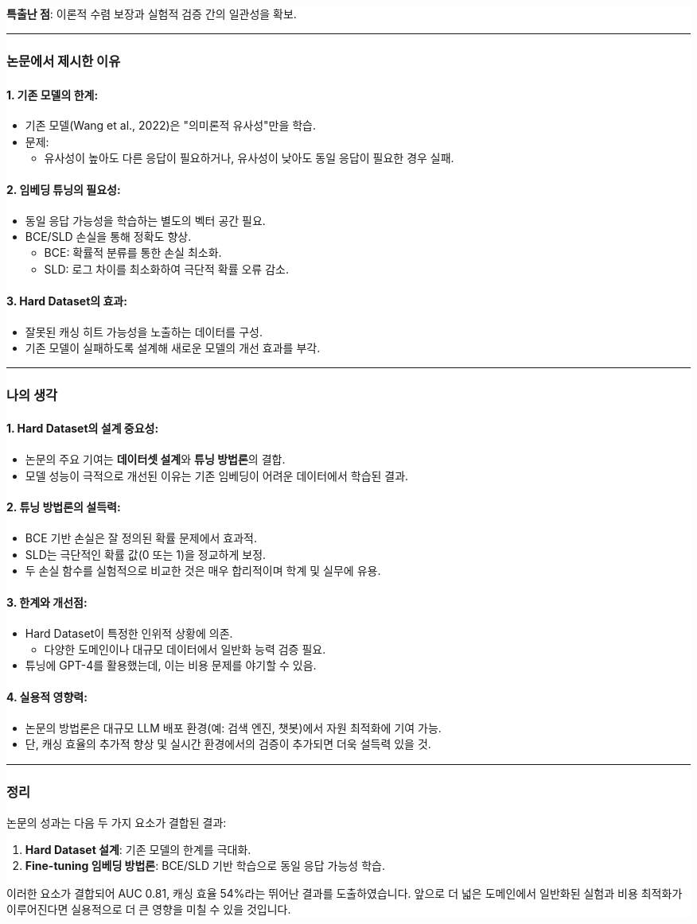    **특출난 점**: 이론적 수렴 보장과 실험적 검증 간의 일관성을 확보.

---

### 논문에서 제시한 이유

#### 1. **기존 모델의 한계**:
   - 기존 모델(Wang et al., 2022)은 "의미론적 유사성"만을 학습.
   - 문제:
     - 유사성이 높아도 다른 응답이 필요하거나, 유사성이 낮아도 동일 응답이 필요한 경우 실패.

#### 2. **임베딩 튜닝의 필요성**:
   - 동일 응답 가능성을 학습하는 별도의 벡터 공간 필요.
   - BCE/SLD 손실을 통해 정확도 향상.
     - BCE: 확률적 분류를 통한 손실 최소화.
     - SLD: 로그 차이를 최소화하여 극단적 확률 오류 감소.

#### 3. **Hard Dataset의 효과**:
   - 잘못된 캐싱 히트 가능성을 노출하는 데이터를 구성.
   - 기존 모델이 실패하도록 설계해 새로운 모델의 개선 효과를 부각.

---

### 나의 생각

#### 1. **Hard Dataset의 설계 중요성**:
   - 논문의 주요 기여는 **데이터셋 설계**와 **튜닝 방법론**의 결합.
   - 모델 성능이 극적으로 개선된 이유는 기존 임베딩이 어려운 데이터에서 학습된 결과.

#### 2. **튜닝 방법론의 설득력**:
   - BCE 기반 손실은 잘 정의된 확률 문제에서 효과적.
   - SLD는 극단적인 확률 값(0 또는 1)을 정교하게 보정.
   - 두 손실 함수를 실험적으로 비교한 것은 매우 합리적이며 학계 및 실무에 유용.

#### 3. **한계와 개선점**:
   - Hard Dataset이 특정한 인위적 상황에 의존.
     - 다양한 도메인이나 대규모 데이터에서 일반화 능력 검증 필요.
   - 튜닝에 GPT-4를 활용했는데, 이는 비용 문제를 야기할 수 있음.

#### 4. **실용적 영향력**:
   - 논문의 방법론은 대규모 LLM 배포 환경(예: 검색 엔진, 챗봇)에서 자원 최적화에 기여 가능.
   - 단, 캐싱 효율의 추가적 향상 및 실시간 환경에서의 검증이 추가되면 더욱 설득력 있을 것.

---

### 정리

논문의 성과는 다음 두 가지 요소가 결합된 결과:
1. **Hard Dataset 설계**: 기존 모델의 한계를 극대화.
2. **Fine-tuning 임베딩 방법론**: BCE/SLD 기반 학습으로 동일 응답 가능성 학습.

이러한 요소가 결합되어 AUC 0.81, 캐싱 효율 54%라는 뛰어난 결과를 도출하였습니다. 앞으로 더 넓은 도메인에서 일반화된 실험과 비용 최적화가 이루어진다면 실용적으로 더 큰 영향을 미칠 수 있을 것입니다.
